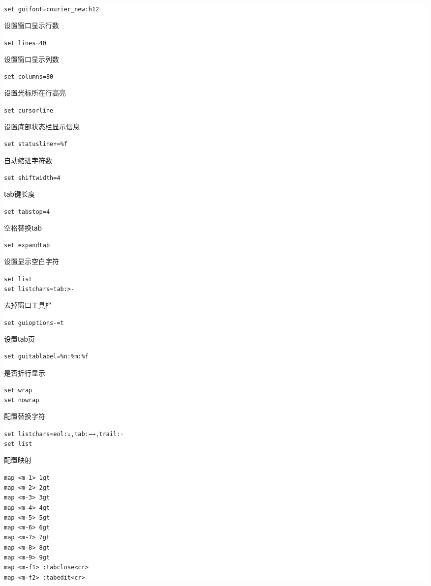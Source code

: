     set guifont=courier_new:h12

设置窗口显示行数  

    set lines=40

设置窗口显示列数  

    set columns=80

设置光标所在行高亮  

    set cursorline

设置底部状态栏显示信息  

    set statusline+=%f
    
自动缩进字符数  

    set shiftwidth=4
    
tab键长度  

    set tabstop=4
    
空格替换tab  

    set expandtab
    
设置显示空白字符  

    set list
    set listchars=tab:>-
    
去掉窗口工具栏  

    set guioptions-=t

设置tab页  

    set guitablabel=%n:%m:%f
    
是否折行显示  

    set wrap
    set nowrap
    
配置替换字符

    set listchars=eol:↓,tab:→→,trail:·
    set list

配置映射  

    map <m-1> 1gt
    map <m-2> 2gt
    map <m-3> 3gt
    map <m-4> 4gt
    map <m-5> 5gt
    map <m-6> 6gt
    map <m-7> 7gt
    map <m-8> 8gt
    map <m-9> 9gt
    map <m-f1> :tabclose<cr>
    map <m-f2> :tabedit<cr>
